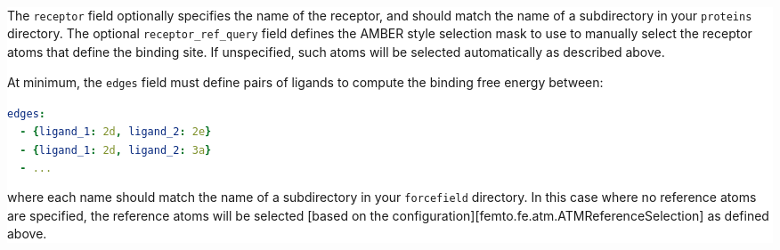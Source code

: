 The `receptor` field optionally specifies the name of the receptor, and should match the name of a subdirectory in your
`proteins` directory. The optional `receptor_ref_query` field defines the AMBER style selection mask to use to manually
select the receptor atoms that define the binding site. If unspecified, such atoms will be selected automatically as
described above.

At minimum, the `edges` field must define pairs of ligands to compute the binding free energy between:

```yaml
edges:
  - {ligand_1: 2d, ligand_2: 2e}
  - {ligand_1: 2d, ligand_2: 3a}
  - ...
```

where each name should match the name of a subdirectory in your `forcefield` directory. In this case where no reference
atoms are specified, the reference atoms will be selected [based on the configuration][femto.fe.atm.ATMReferenceSelection]
as defined above.
